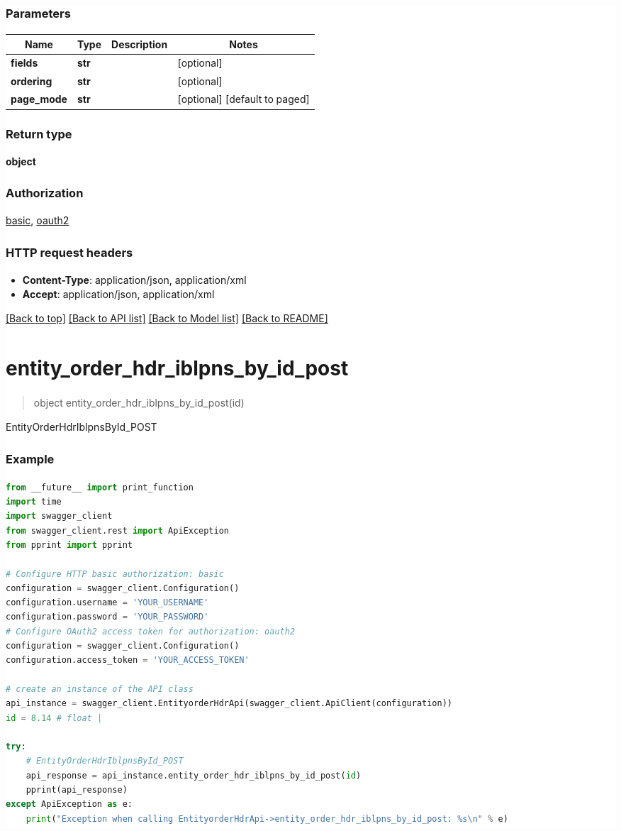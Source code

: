 ### Parameters

Name | Type | Description  | Notes
------------- | ------------- | ------------- | -------------
 **fields** | **str**|  | [optional] 
 **ordering** | **str**|  | [optional] 
 **page_mode** | **str**|  | [optional] [default to paged]

### Return type

**object**

### Authorization

[basic](../README.md#basic), [oauth2](../README.md#oauth2)

### HTTP request headers

 - **Content-Type**: application/json, application/xml
 - **Accept**: application/json, application/xml

[[Back to top]](#) [[Back to API list]](../README.md#documentation-for-api-endpoints) [[Back to Model list]](../README.md#documentation-for-models) [[Back to README]](../README.md)

# **entity_order_hdr_iblpns_by_id_post**
> object entity_order_hdr_iblpns_by_id_post(id)

EntityOrderHdrIblpnsById_POST



### Example
```python
from __future__ import print_function
import time
import swagger_client
from swagger_client.rest import ApiException
from pprint import pprint

# Configure HTTP basic authorization: basic
configuration = swagger_client.Configuration()
configuration.username = 'YOUR_USERNAME'
configuration.password = 'YOUR_PASSWORD'
# Configure OAuth2 access token for authorization: oauth2
configuration = swagger_client.Configuration()
configuration.access_token = 'YOUR_ACCESS_TOKEN'

# create an instance of the API class
api_instance = swagger_client.EntityorderHdrApi(swagger_client.ApiClient(configuration))
id = 8.14 # float | 

try:
    # EntityOrderHdrIblpnsById_POST
    api_response = api_instance.entity_order_hdr_iblpns_by_id_post(id)
    pprint(api_response)
except ApiException as e:
    print("Exception when calling EntityorderHdrApi->entity_order_hdr_iblpns_by_id_post: %s\n" % e)
```
